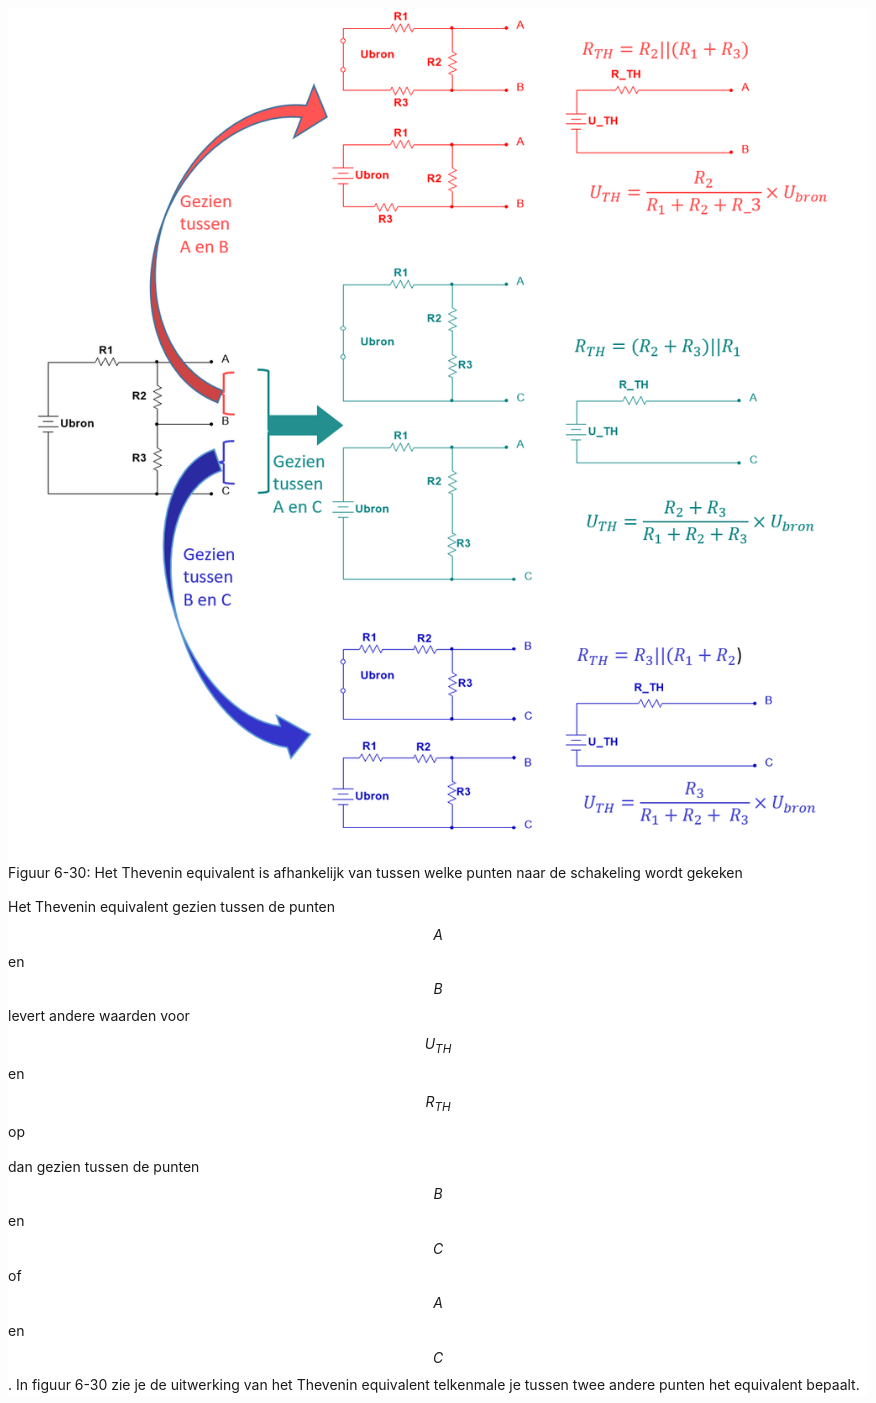 ![](../.gitbook/assets/afbeelding_336.png)

Figuur 6-30: Het Thevenin equivalent is afhankelijk van tussen welke punten naar de schakeling wordt gekeken

Het Thevenin equivalent gezien tussen de punten $$A$$ en $$B$$ levert andere waarden voor $${U}_{TH}$$ en $${R}_{TH}$$ op

dan gezien tussen de punten $$B$$ en $$C$$ of $$A$$ en $$C$$ . In figuur 6-30 zie je de uitwerking van het Thevenin equivalent telkenmale je tussen twee andere punten het equivalent bepaalt.
